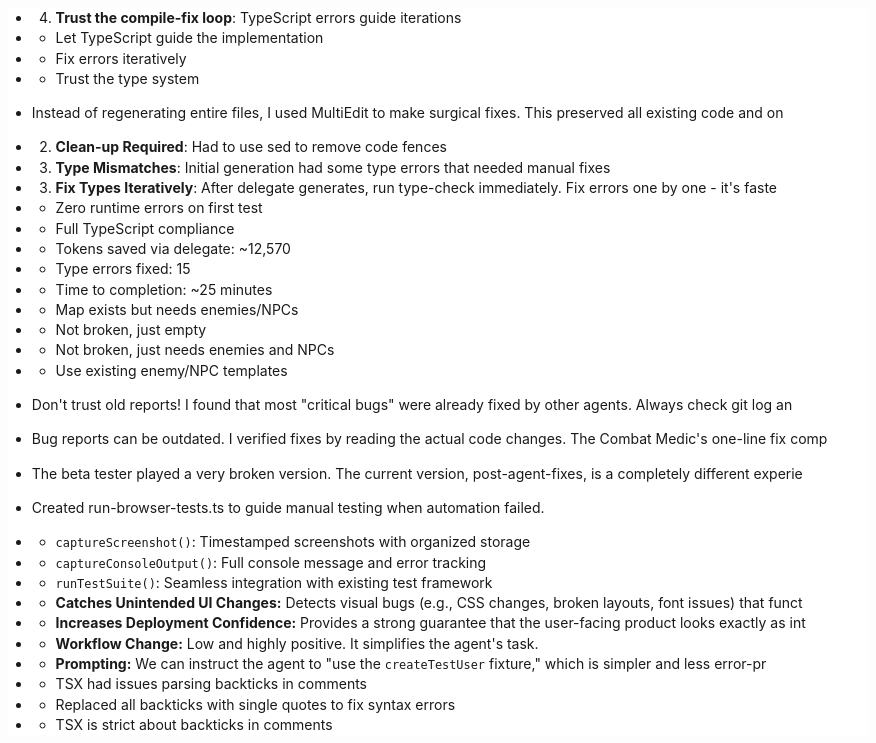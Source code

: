 - 4. **Trust the compile-fix loop**: TypeScript errors guide iterations

- - Let TypeScript guide the implementation

- - Fix errors iteratively

- - Trust the type system

- Instead of regenerating entire files, I used MultiEdit to make surgical fixes. This preserved all existing code and on
- 2. **Clean-up Required**: Had to use sed to remove code fences

- 3. **Type Mismatches**: Initial generation had some type errors that needed manual fixes

- 3. **Fix Types Iteratively**: After delegate generates, run type-check immediately. Fix errors one by one - it's faste
- - Zero runtime errors on first test

- - Full TypeScript compliance

- - Tokens saved via delegate: ~12,570

- - Type errors fixed: 15

- - Time to completion: ~25 minutes

- - Map exists but needs enemies/NPCs

- - Not broken, just empty

- - Not broken, just needs enemies and NPCs

- - Use existing enemy/NPC templates

- Don't trust old reports! I found that most "critical bugs" were already fixed by other agents. Always check git log an
- Bug reports can be outdated. I verified fixes by reading the actual code changes. The Combat Medic's one-line fix comp
- The beta tester played a very broken version. The current version, post-agent-fixes, is a completely different experie
- Created run-browser-tests.ts to guide manual testing when automation failed.

- - `captureScreenshot()`: Timestamped screenshots with organized storage

- - `captureConsoleOutput()`: Full console message and error tracking

- - `runTestSuite()`: Seamless integration with existing test framework

- *   **Catches Unintended UI Changes:** Detects visual bugs (e.g., CSS changes, broken layouts, font issues) that funct
- *   **Increases Deployment Confidence:** Provides a strong guarantee that the user-facing product looks exactly as int
- *   **Workflow Change:** Low and highly positive. It simplifies the agent's task.

- *   **Prompting:** We can instruct the agent to "use the `createTestUser` fixture," which is simpler and less error-pr
- - TSX had issues parsing backticks in comments

- - Replaced all backticks with single quotes to fix syntax errors

- - TSX is strict about backticks in comments
